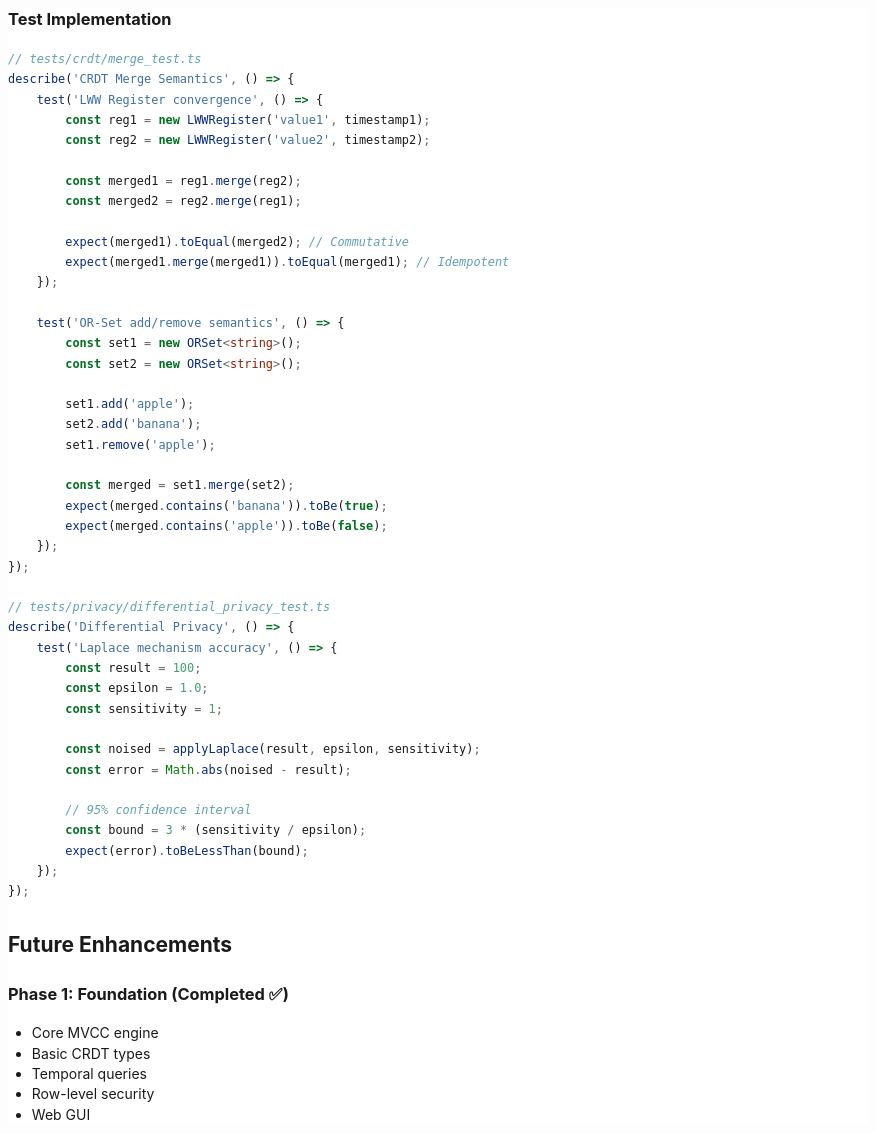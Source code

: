 ### Test Implementation

```typescript
// tests/crdt/merge_test.ts
describe('CRDT Merge Semantics', () => {
    test('LWW Register convergence', () => {
        const reg1 = new LWWRegister('value1', timestamp1);
        const reg2 = new LWWRegister('value2', timestamp2);

        const merged1 = reg1.merge(reg2);
        const merged2 = reg2.merge(reg1);

        expect(merged1).toEqual(merged2); // Commutative
        expect(merged1.merge(merged1)).toEqual(merged1); // Idempotent
    });

    test('OR-Set add/remove semantics', () => {
        const set1 = new ORSet<string>();
        const set2 = new ORSet<string>();

        set1.add('apple');
        set2.add('banana');
        set1.remove('apple');

        const merged = set1.merge(set2);
        expect(merged.contains('banana')).toBe(true);
        expect(merged.contains('apple')).toBe(false);
    });
});

// tests/privacy/differential_privacy_test.ts
describe('Differential Privacy', () => {
    test('Laplace mechanism accuracy', () => {
        const result = 100;
        const epsilon = 1.0;
        const sensitivity = 1;

        const noised = applyLaplace(result, epsilon, sensitivity);
        const error = Math.abs(noised - result);

        // 95% confidence interval
        const bound = 3 * (sensitivity / epsilon);
        expect(error).toBeLessThan(bound);
    });
});
```

## Future Enhancements

### Phase 1: Foundation (Completed ✅)
- Core MVCC engine
- Basic CRDT types
- Temporal queries
- Row-level security
- Web GUI
